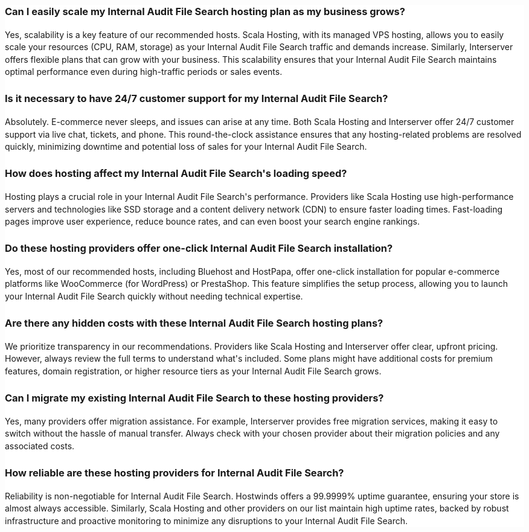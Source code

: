 ### Can I easily scale my Internal Audit File Search hosting plan as my business grows? 
Yes, scalability is a key feature of our recommended hosts. Scala Hosting, with its managed VPS hosting, allows you to easily scale your resources (CPU, RAM, storage) as your Internal Audit File Search traffic and demands increase. Similarly, Interserver offers flexible plans that can grow with your business. This scalability ensures that your Internal Audit File Search maintains optimal performance even during high-traffic periods or sales events.

### Is it necessary to have 24/7 customer support for my Internal Audit File Search? 
Absolutely. E-commerce never sleeps, and issues can arise at any time. Both Scala Hosting and Interserver offer 24/7 customer support via live chat, tickets, and phone. This round-the-clock assistance ensures that any hosting-related problems are resolved quickly, minimizing downtime and potential loss of sales for your Internal Audit File Search.

### How does hosting affect my Internal Audit File Search's loading speed? 
Hosting plays a crucial role in your Internal Audit File Search's performance. Providers like Scala Hosting use high-performance servers and technologies like SSD storage and a content delivery network (CDN) to ensure faster loading times. Fast-loading pages improve user experience, reduce bounce rates, and can even boost your search engine rankings.

### Do these hosting providers offer one-click Internal Audit File Search installation? 
Yes, most of our recommended hosts, including Bluehost and HostPapa, offer one-click installation for popular e-commerce platforms like WooCommerce (for WordPress) or PrestaShop. This feature simplifies the setup process, allowing you to launch your Internal Audit File Search quickly without needing technical expertise.

### Are there any hidden costs with these Internal Audit File Search hosting plans? 
We prioritize transparency in our recommendations. Providers like Scala Hosting and Interserver offer clear, upfront pricing. However, always review the full terms to understand what's included. Some plans might have additional costs for premium features, domain registration, or higher resource tiers as your Internal Audit File Search grows.

### Can I migrate my existing Internal Audit File Search to these hosting providers? 
Yes, many providers offer migration assistance. For example, Interserver provides free migration services, making it easy to switch without the hassle of manual transfer. Always check with your chosen provider about their migration policies and any associated costs.

### How reliable are these hosting providers for Internal Audit File Search? 
Reliability is non-negotiable for Internal Audit File Search. Hostwinds offers a 99.9999% uptime guarantee, ensuring your store is almost always accessible. Similarly, Scala Hosting and other providers on our list maintain high uptime rates, backed by robust infrastructure and proactive monitoring to minimize any disruptions to your Internal Audit File Search.

